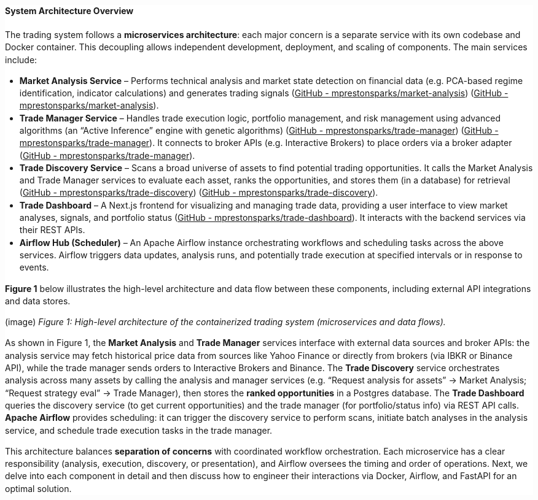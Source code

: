 
#### System Architecture Overview
The trading system follows a **microservices architecture**: each major concern is a separate service with its own codebase and Docker container. This decoupling allows independent development, deployment, and scaling of components. The main services include:
- **Market Analysis Service** – Performs technical analysis and market state detection on financial data (e.g. PCA-based regime identification, indicator calculations) and generates trading signals ([GitHub - mprestonsparks/market-analysis](https://github.com/mprestonsparks/market-analysis#:~:text=A%20Python,signals%20based%20on%20market%20conditions)) ([GitHub - mprestonsparks/market-analysis](https://github.com/mprestonsparks/market-analysis#:~:text=,Technical%20Analysis)).
- **Trade Manager Service** – Handles trade execution logic, portfolio management, and risk management using advanced algorithms (an “Active Inference” engine with genetic algorithms) ([GitHub - mprestonsparks/trade-manager](https://github.com/mprestonsparks/trade-manager#:~:text=Trade%20Manager)) ([GitHub - mprestonsparks/trade-manager](https://github.com/mprestonsparks/trade-manager#:~:text=,Advanced%20Risk%20Management)). It connects to broker APIs (e.g. Interactive Brokers) to place orders via a broker adapter ([GitHub - mprestonsparks/trade-manager](https://github.com/mprestonsparks/trade-manager#:~:text=%E2%94%82%20%20%20%E2%94%9C%E2%94%80%E2%94%80%20brokers%2F,Utility%20functions%20%E2%94%9C%E2%94%80%E2%94%80%20docs)).
- **Trade Discovery Service** – Scans a broad universe of assets to find potential trading opportunities. It calls the Market Analysis and Trade Manager services to evaluate each asset, ranks the opportunities, and stores them (in a database) for retrieval ([GitHub - mprestonsparks/trade-discovery](https://github.com/mprestonsparks/trade-discovery#:~:text=Trade%20Discovery%20Service)) ([GitHub - mprestonsparks/trade-discovery](https://github.com/mprestonsparks/trade-discovery#:~:text=,Historical%20performance%20tracking)).
- **Trade Dashboard** – A Next.js frontend for visualizing and managing trade data, providing a user interface to view market analyses, signals, and portfolio status ([GitHub - mprestonsparks/trade-dashboard](https://github.com/mprestonsparks/trade-dashboard#:~:text=Trade%20Dashboard)). It interacts with the backend services via their REST APIs.
- **Airflow Hub (Scheduler)** – An Apache Airflow instance orchestrating workflows and scheduling tasks across the above services. Airflow triggers data updates, analysis runs, and potentially trade execution at specified intervals or in response to events.

**Figure 1** below illustrates the high-level architecture and data flow between these components, including external API integrations and data stores.

(image) _Figure 1: High-level architecture of the containerized trading system (microservices and data flows)._

As shown in Figure 1, the **Market Analysis** and **Trade Manager** services interface with external data sources and broker APIs: the analysis service may fetch historical price data from sources like Yahoo Finance or directly from brokers (via IBKR or Binance API), while the trade manager sends orders to Interactive Brokers and Binance. The **Trade Discovery** service orchestrates analysis across many assets by calling the analysis and manager services (e.g. “Request analysis for assets” → Market Analysis; “Request strategy eval” → Trade Manager), then stores the **ranked opportunities** in a Postgres database. The **Trade Dashboard** queries the discovery service (to get current opportunities) and the trade manager (for portfolio/status info) via REST API calls. **Apache Airflow** provides scheduling: it can trigger the discovery service to perform scans, initiate batch analyses in the analysis service, and schedule trade execution tasks in the trade manager.

This architecture balances **separation of concerns** with coordinated workflow orchestration. Each microservice has a clear responsibility (analysis, execution, discovery, or presentation), and Airflow oversees the timing and order of operations. Next, we delve into each component in detail and then discuss how to engineer their interactions via Docker, Airflow, and FastAPI for an optimal solution.
